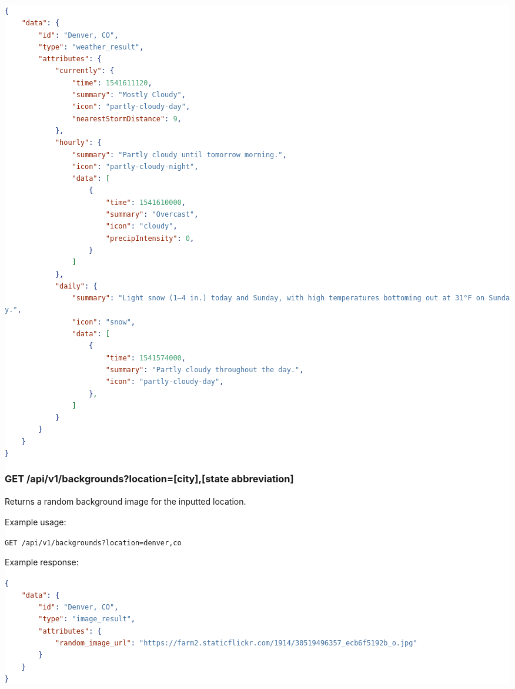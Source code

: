 ```json
{
    "data": {
        "id": "Denver, CO",
        "type": "weather_result",
        "attributes": {
            "currently": {
                "time": 1541611120,
                "summary": "Mostly Cloudy",
                "icon": "partly-cloudy-day",
                "nearestStormDistance": 9,
            },
            "hourly": {
                "summary": "Partly cloudy until tomorrow morning.",
                "icon": "partly-cloudy-night",
                "data": [
                    {
                        "time": 1541610000,
                        "summary": "Overcast",
                        "icon": "cloudy",
                        "precipIntensity": 0,
                    }
                ]
            },
            "daily": {
                "summary": "Light snow (1–4 in.) today and Sunday, with high temperatures bottoming out at 31°F on Sunday.",
                "icon": "snow",
                "data": [
                    {
                        "time": 1541574000,
                        "summary": "Partly cloudy throughout the day.",
                        "icon": "partly-cloudy-day",
                    },
                ]
            }
        }
    }
}
```

### GET /api/v1/backgrounds?location=[city],[state abbreviation]

Returns a random background image for the inputted location.

Example usage:

`GET /api/v1/backgrounds?location=denver,co`

Example response:

```json
{
    "data": {
        "id": "Denver, CO",
        "type": "image_result",
        "attributes": {
            "random_image_url": "https://farm2.staticflickr.com/1914/30519496357_ecb6f5192b_o.jpg"
        }
    }
}
```
